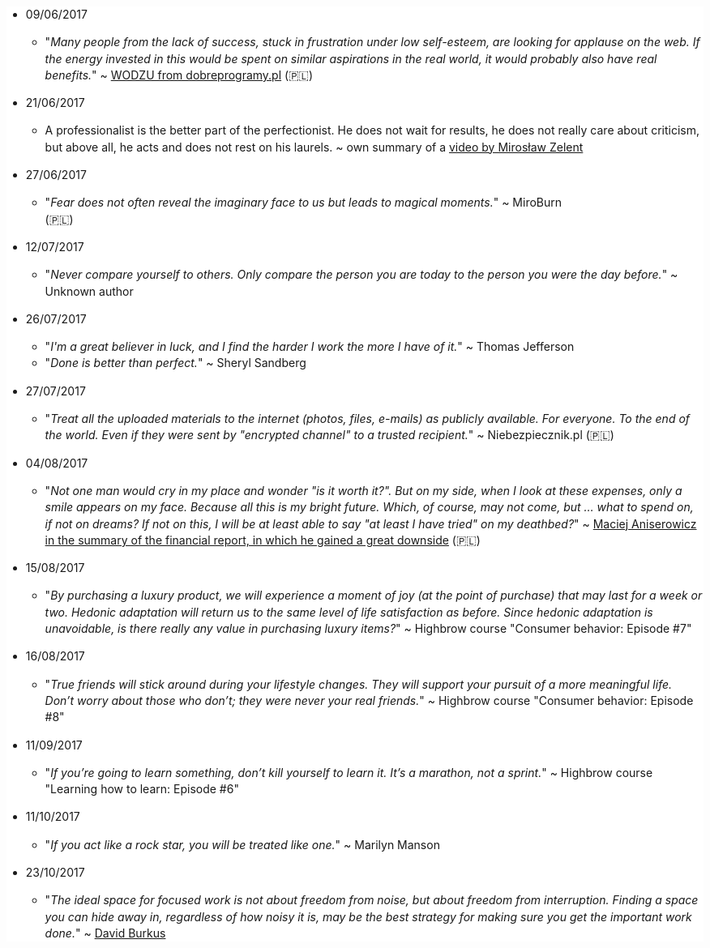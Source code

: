 - 09/06/2017
  - "_Many people from the lack of success, stuck in frustration under low self-esteem, are looking for applause on the web. If the energy invested in this would be spent on similar aspirations in the real world, it would probably also have real benefits._" ~ [WODZU from dobreprogramy.pl](https://www.dobreprogramy.pl/W-Rosji-stanal-automat-do-zdobywania-lajkow-na-Instagramie,News,81549.html) (🇵🇱)  

- 21/06/2017
  - A professionalist is the better part of the perfectionist. He does not wait for results, he does not really care about criticism, but above all, he acts and does not rest on his laurels. ~ own summary of a [video by Mirosław Zelent](https://www.youtube.com/watch?v=YFBD1aauKKc)  

- 27/06/2017
  - "_Fear does not often reveal the imaginary face to us but leads to magical moments._" ~ MiroBurn  
        (🇵🇱)  

- 12/07/2017
  - "_Never compare yourself to others. Only compare the person you are today to the person you were the day before._" ~ Unknown author  

- 26/07/2017
  - "_I'm a great believer in luck, and I find the harder I work the more I have of it._" ~ Thomas Jefferson
  - "_Done is better than perfect._" ~ Sheryl Sandberg  

- 27/07/2017
  - "_Treat all the uploaded materials to the internet (photos, files, e-mails) as publicly available. For everyone. To the end of the world. Even if they were sent by "encrypted channel" to a trusted recipient._" ~ Niebezpiecznik.pl (🇵🇱)  

- 04/08/2017
  - "_Not one man would cry in my place and wonder "is it worth it?". But on my side, when I look at these expenses, only a smile appears on my face. Because all this is my bright future. Which, of course, may not come, but … what to spend on, if not on dreams? If not on this, I will be at least able to say "at least I have tried" on my deathbed?_" ~ [Maciej Aniserowicz in the summary of the financial report, in which he gained a great downside](https://devstyle.pl/2017/08/04/raport-finansowy-lipiec-2017/) (🇵🇱)  

- 15/08/2017
  - "_By purchasing a luxury product, we will experience a moment of joy (at the point of purchase) that may last for a week or two. Hedonic adaptation will return us to the same level of life satisfaction as before. Since hedonic adaptation is unavoidable, is there really any value in purchasing luxury items?_" ~ Highbrow course "Consumer behavior: Episode #7"  

- 16/08/2017
  - "_True friends will stick around during your lifestyle changes. They will support your pursuit of a more meaningful life. Don’t worry about those who don’t; they were never your real friends._" ~ Highbrow course "Consumer behavior: Episode #8"  

- 11/09/2017
  - "_If you’re going to learn something, don’t kill yourself to learn it. It’s a marathon, not a sprint._" ~ Highbrow course "Learning how to learn: Episode #6"  

- 11/10/2017
  - "_If you act like a rock star, you will be treated like one._" ~ Marilyn Manson  

- 23/10/2017
  - "_The ideal space for focused work is not about freedom from noise, but about freedom from interruption. Finding a space you can hide away in, regardless of how noisy it is, may be the best strategy for making sure you get the important work done._" ~ [David Burkus](https://hbr.org/2017/10/why-you-can-focus-in-a-coffee-shop-but-not-in-your-open-office)  
